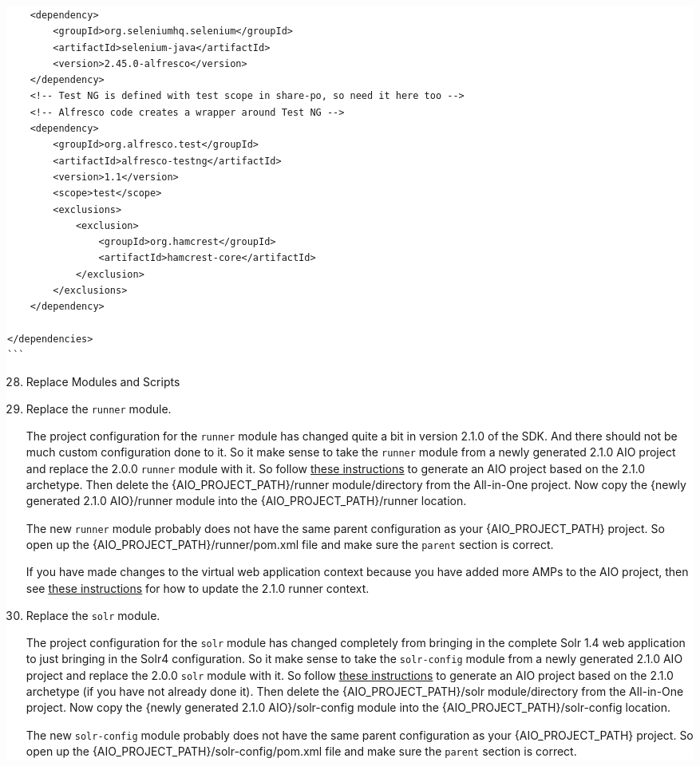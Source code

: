         <dependency>
            <groupId>org.seleniumhq.selenium</groupId>
            <artifactId>selenium-java</artifactId>
            <version>2.45.0-alfresco</version>
        </dependency>
        <!-- Test NG is defined with test scope in share-po, so need it here too -->
        <!-- Alfresco code creates a wrapper around Test NG -->
        <dependency>
            <groupId>org.alfresco.test</groupId>
            <artifactId>alfresco-testng</artifactId>
            <version>1.1</version>
            <scope>test</scope>
            <exclusions>
                <exclusion>
                    <groupId>org.hamcrest</groupId>
                    <artifactId>hamcrest-core</artifactId>
                </exclusion>
            </exclusions>
        </dependency>
    
    </dependencies>
    ```

28. Replace Modules and Scripts
29. Replace the `runner` module.

    The project configuration for the `runner` module has changed quite a bit in version 2.1.0 of the SDK. And there should not be much custom configuration done to it. So it make sense to take the `runner` module from a newly generated 2.1.0 AIO project and replace the 2.0.0 `runner` module with it. So follow [these instructions](alfresco-sdk-tutorials-all-in-one-archetype.md) to generate an AIO project based on the 2.1.0 archetype. Then delete the \{AIO\_PROJECT\_PATH\}/runner module/directory from the All-in-One project. Now copy the \{newly generated 2.1.0 AIO\}/runner module into the \{AIO\_PROJECT\_PATH\}/runner location.

    The new `runner` module probably does not have the same parent configuration as your \{AIO\_PROJECT\_PATH\} project. So open up the \{AIO\_PROJECT\_PATH\}/runner/pom.xml file and make sure the `parent` section is correct.

    If you have made changes to the virtual web application context because you have added more AMPs to the AIO project, then see [these instructions](alfresco-sdk-advanced-add-custom-amps-aio.md) for how to update the 2.1.0 runner context.

30. Replace the `solr` module.

    The project configuration for the `solr` module has changed completely from bringing in the complete Solr 1.4 web application to just bringing in the Solr4 configuration. So it make sense to take the `solr-config` module from a newly generated 2.1.0 AIO project and replace the 2.0.0 `solr` module with it. So follow [these instructions](alfresco-sdk-tutorials-all-in-one-archetype.md) to generate an AIO project based on the 2.1.0 archetype \(if you have not already done it\). Then delete the \{AIO\_PROJECT\_PATH\}/solr module/directory from the All-in-One project. Now copy the \{newly generated 2.1.0 AIO\}/solr-config module into the \{AIO\_PROJECT\_PATH\}/solr-config location.

    The new `solr-config` module probably does not have the same parent configuration as your \{AIO\_PROJECT\_PATH\} project. So open up the \{AIO\_PROJECT\_PATH\}/solr-config/pom.xml file and make sure the `parent` section is correct.
